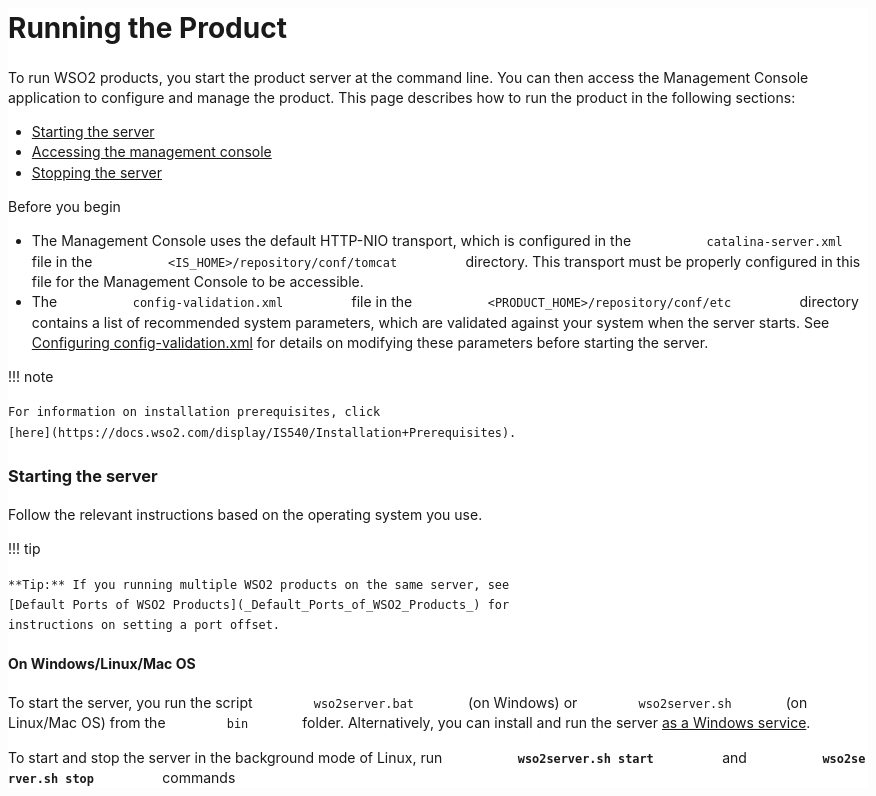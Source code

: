 # Running the Product

To run WSO2 products, you start the product server at the command line.
You can then access the Management Console application to configure and
manage the product. This page describes how to run the product in the
following sections:

-   [Starting the server](#RunningtheProduct-Startingtheserverstart)
-   [Accessing the management
    console](#RunningtheProduct-Accessingthemanagementconsolerun)
-   [Stopping the server](#RunningtheProduct-Stoppingtheserverstop)

Before you begin

-   The Management Console uses the default HTTP-NIO transport, which
    is configured in the `           catalina-server.xml          ` file
    in the `           <IS_HOME>/repository/conf/tomcat          `
    directory. This transport must be properly configured in this file
    for the Management Console to be accessible.
-   The `           config-validation.xml          ` file in the
    `           <PRODUCT_HOME>/repository/conf/etc          ` directory
    contains a list of recommended system parameters, which are
    validated against your system when the server starts. See
    [Configuring
    config-validation.xml](https://docs.wso2.com/display/Carbon443/Configuring+config-validation.xml)
    for details on modifying these parameters before starting the
    server.

!!! note
    
    For information on installation prerequisites, click
    [here](https://docs.wso2.com/display/IS540/Installation+Prerequisites).
    

### Starting the server

Follow the relevant instructions based on the operating system you use.

!!! tip
    
    **Tip:** If you running multiple WSO2 products on the same server, see
    [Default Ports of WSO2 Products](_Default_Ports_of_WSO2_Products_) for
    instructions on setting a port offset.
    

#### On Windows/Linux/Mac OS

To start the server, you run the script
`         wso2server.bat        ` (on Windows) or
`         wso2server.sh        ` (on Linux/Mac OS) from the
`         bin        ` folder. Alternatively, you can install and run
the server [as a Windows service](_Installing_as_a_Windows_Service_).

To start and stop the server in the background mode of Linux, run
**`           wso2server.sh start          `** and
**`           wso2server.sh stop          `** commands
